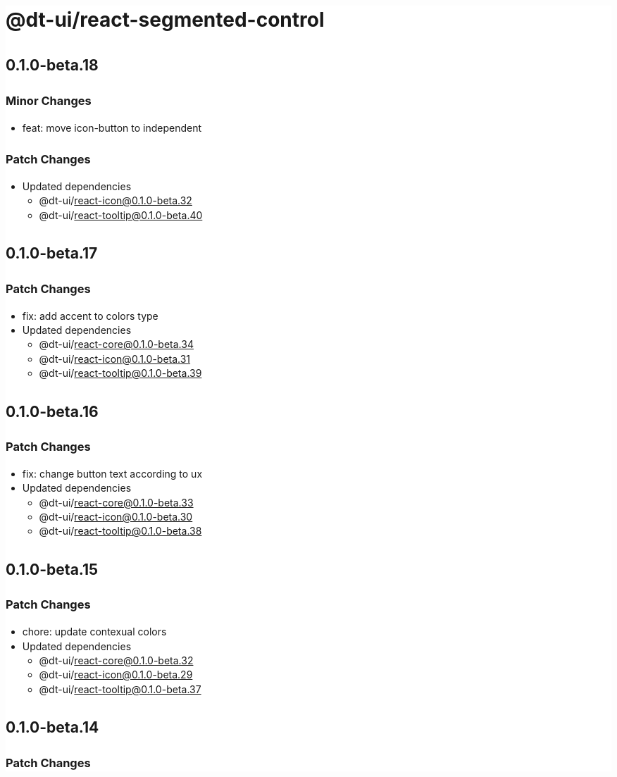 # @dt-ui/react-segmented-control

## 0.1.0-beta.18

### Minor Changes

- feat: move icon-button to independent

### Patch Changes

- Updated dependencies
  - @dt-ui/react-icon@0.1.0-beta.32
  - @dt-ui/react-tooltip@0.1.0-beta.40

## 0.1.0-beta.17

### Patch Changes

- fix: add accent to colors type
- Updated dependencies
  - @dt-ui/react-core@0.1.0-beta.34
  - @dt-ui/react-icon@0.1.0-beta.31
  - @dt-ui/react-tooltip@0.1.0-beta.39

## 0.1.0-beta.16

### Patch Changes

- fix: change button text according to ux
- Updated dependencies
  - @dt-ui/react-core@0.1.0-beta.33
  - @dt-ui/react-icon@0.1.0-beta.30
  - @dt-ui/react-tooltip@0.1.0-beta.38

## 0.1.0-beta.15

### Patch Changes

- chore: update contexual colors
- Updated dependencies
  - @dt-ui/react-core@0.1.0-beta.32
  - @dt-ui/react-icon@0.1.0-beta.29
  - @dt-ui/react-tooltip@0.1.0-beta.37

## 0.1.0-beta.14

### Patch Changes
